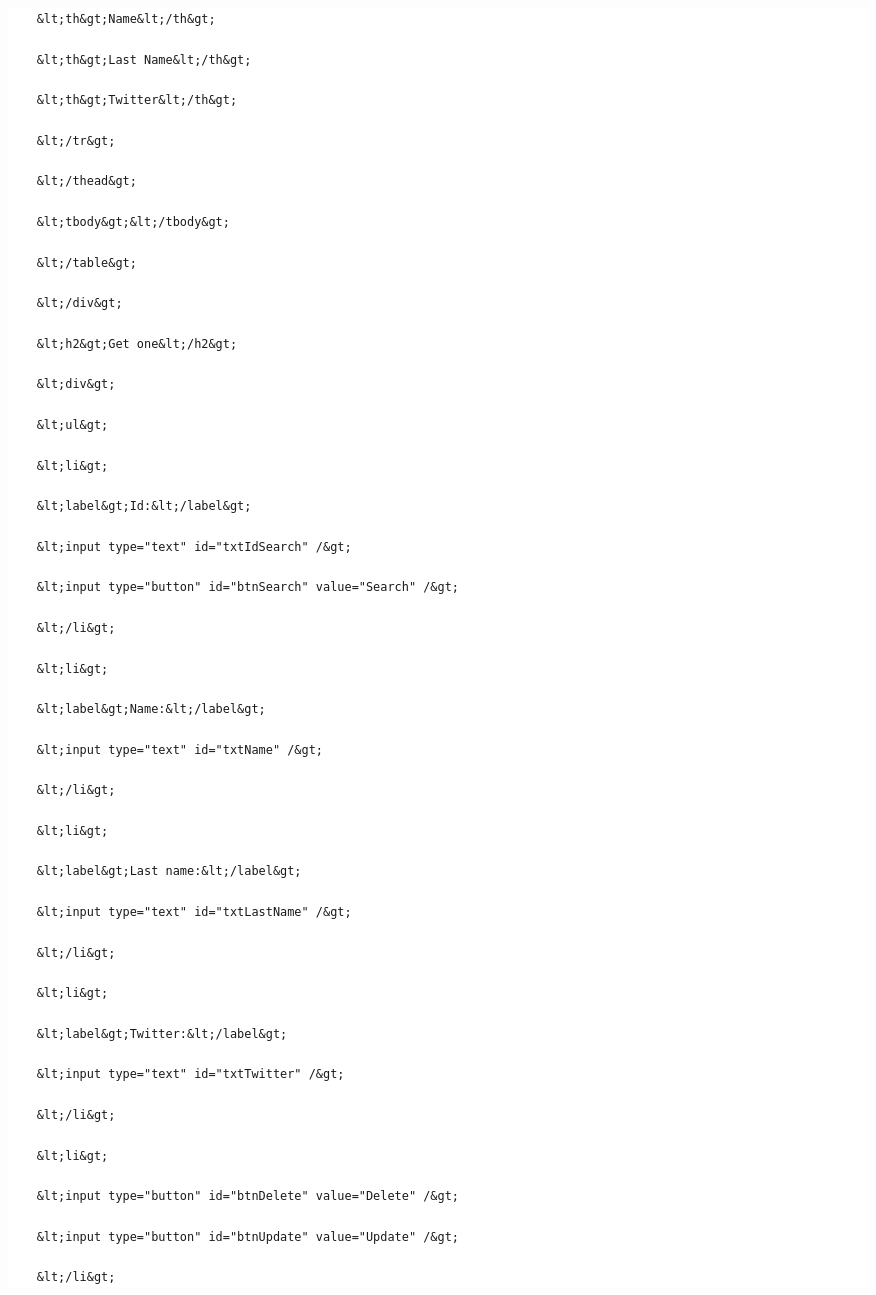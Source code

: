 ```
    &lt;th&gt;Name&lt;/th&gt;

    &lt;th&gt;Last Name&lt;/th&gt;

    &lt;th&gt;Twitter&lt;/th&gt;

    &lt;/tr&gt;

    &lt;/thead&gt;

    &lt;tbody&gt;&lt;/tbody&gt;

    &lt;/table&gt;

    &lt;/div&gt;

    &lt;h2&gt;Get one&lt;/h2&gt;

    &lt;div&gt;

    &lt;ul&gt;

    &lt;li&gt;

    &lt;label&gt;Id:&lt;/label&gt;

    &lt;input type="text" id="txtIdSearch" /&gt;

    &lt;input type="button" id="btnSearch" value="Search" /&gt;

    &lt;/li&gt;

    &lt;li&gt;

    &lt;label&gt;Name:&lt;/label&gt;

    &lt;input type="text" id="txtName" /&gt;

    &lt;/li&gt;

    &lt;li&gt;

    &lt;label&gt;Last name:&lt;/label&gt;

    &lt;input type="text" id="txtLastName" /&gt;

    &lt;/li&gt;

    &lt;li&gt;

    &lt;label&gt;Twitter:&lt;/label&gt;

    &lt;input type="text" id="txtTwitter" /&gt;

    &lt;/li&gt;

    &lt;li&gt;

    &lt;input type="button" id="btnDelete" value="Delete" /&gt;

    &lt;input type="button" id="btnUpdate" value="Update" /&gt;

    &lt;/li&gt;
```